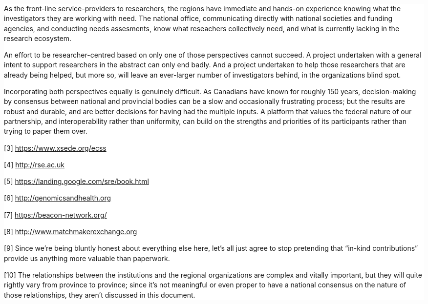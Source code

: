 As the front-line service-providers to researchers, the regions have immediate and hands-on experience knowing what the investigators they are working with need. The national office, communicating directly with national societies and funding agencies, and conducting needs assesments, know what reseachers collectively need, and what is currently lacking in the research ecosystem.

An effort to be researcher-centred based on only one of those perspectives cannot succeed. A project undertaken with a general intent to support researchers in the abstract can only end badly. And a project undertaken to help those researchers that are already being helped, but more so, will leave an ever-larger number of investigators behind, in the organizations blind spot.

Incorporating both perspectives equally is genuinely difficult. As Canadians have known for roughly 150 years, decision-making by consensus between national and provincial bodies can be a slow and occasionally frustrating process; but the results are robust and durable, and are better decisions for having had the multiple inputs. A platform that values the federal nature of our partnership, and interoperability rather than uniformity, can build on the strengths and priorities of its participants rather than trying to paper them over.

[3] <https://www.xsede.org/ecss>

[4] <http://rse.ac.uk>

[5] <https://landing.google.com/sre/book.html>

[6] <http://genomicsandhealth.org>

[7] <https://beacon-network.org/>

[8] <http://www.matchmakerexchange.org>

[9] Since we’re being bluntly honest about everything else here, let’s all just agree to stop pretending that “in-kind contributions” provide us anything more valuable than paperwork.

[10] The relationships between the institutions and the regional organizations are complex and vitally important, but they will quite rightly vary from province to province; since it’s not meaningful or even proper to have a national consensus on the nature of those relationships, they aren’t discussed in this document.
